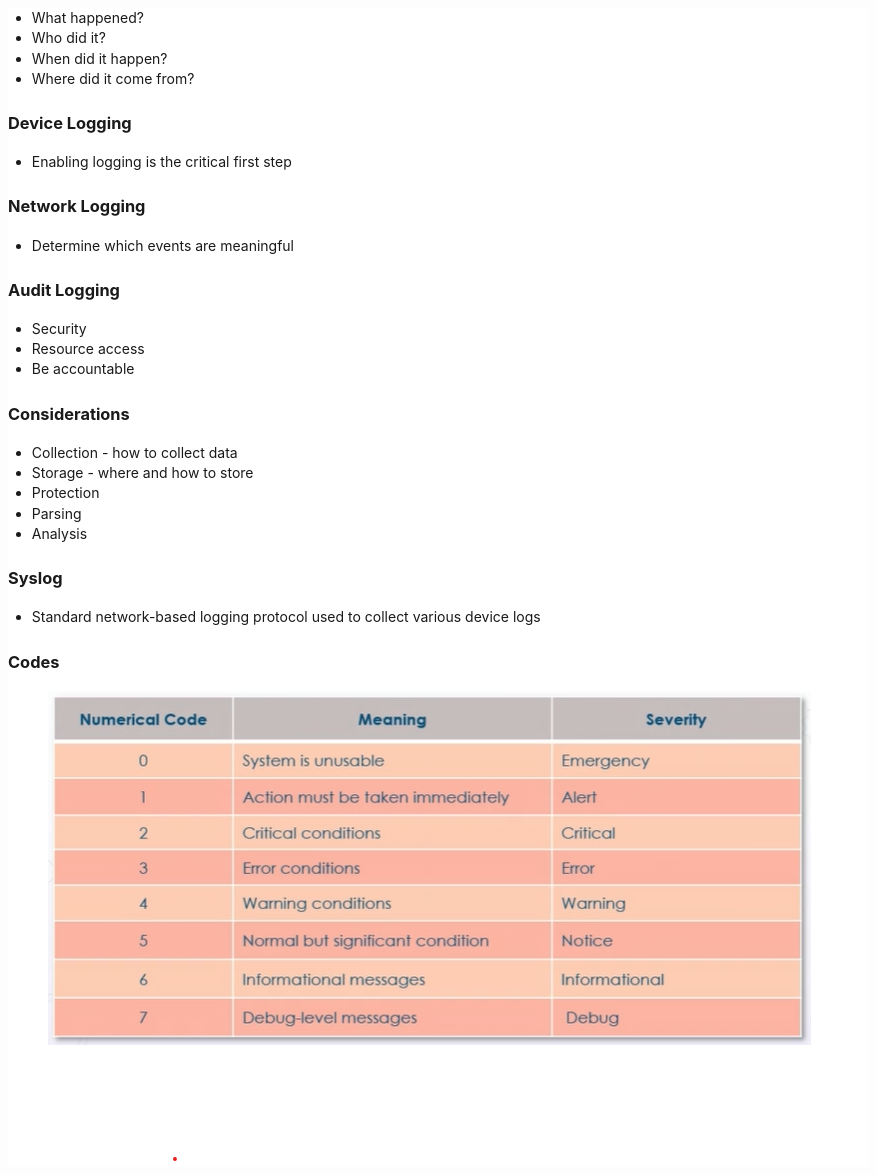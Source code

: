* What happened?
* Who did it?
* When did it happen?
* Where did it come from?

### Device Logging

* Enabling logging is the critical first step

### Network Logging

* Determine which events are meaningful

### Audit Logging

* Security
* Resource access
* Be accountable

### Considerations

* Collection - how to collect data
* Storage - where and how to store&#x20;
* Protection
* Parsing
* Analysis

### Syslog

* Standard network-based logging protocol used to collect various device logs

### Codes

<figure><img src="../../.gitbook/assets/image (1).png" alt=""><figcaption></figcaption></figure>

